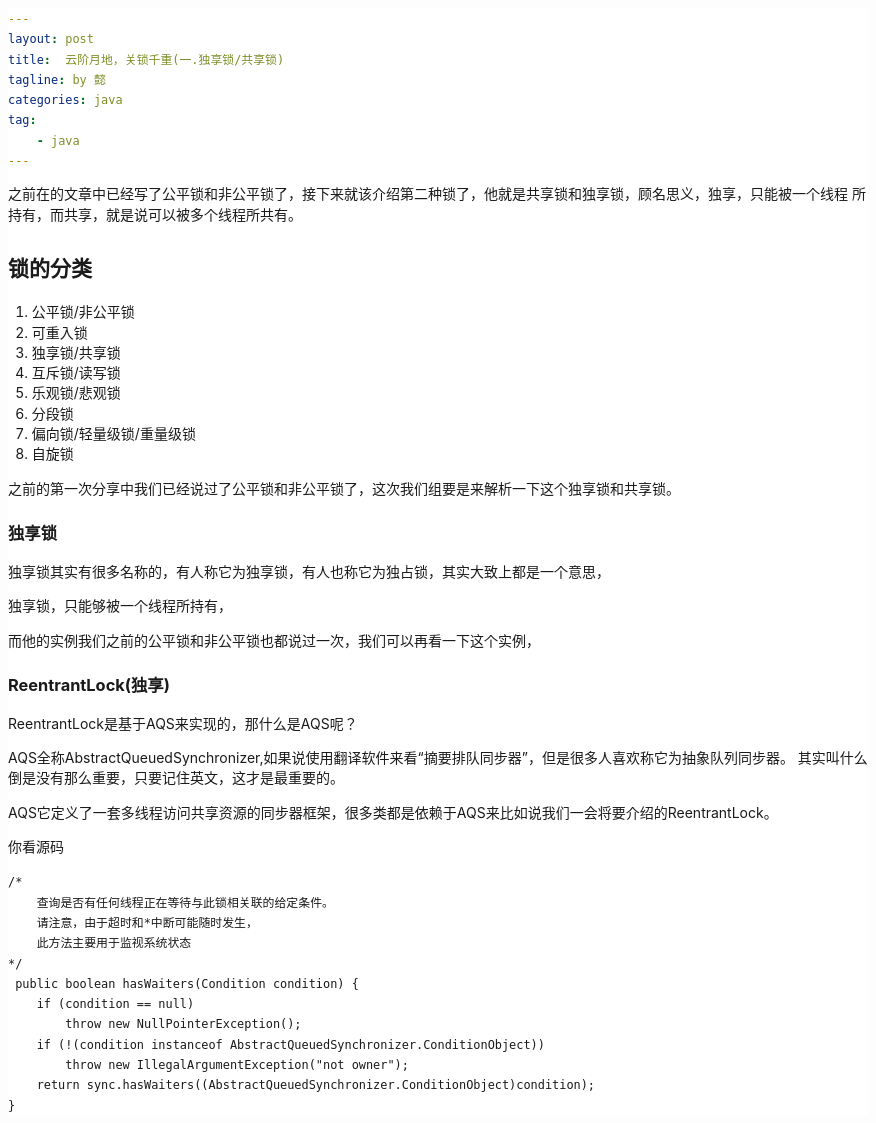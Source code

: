```yaml
---
layout: post
title:  云阶月地，关锁千重(一.独享锁/共享锁)
tagline: by 懿
categories: java
tag: 
    - java
---
```


之前在的文章中已经写了公平锁和非公平锁了，接下来就该介绍第二种锁了，他就是共享锁和独享锁，顾名思义，独享，只能被一个线程
所持有，而共享，就是说可以被多个线程所共有。


## 锁的分类

 1. 公平锁/非公平锁
 2. 可重入锁
 3. 独享锁/共享锁
 4. 互斥锁/读写锁
 5. 乐观锁/悲观锁
 6. 分段锁
 7. 偏向锁/轻量级锁/重量级锁
 8. 自旋锁
 
 之前的第一次分享中我们已经说过了公平锁和非公平锁了，这次我们组要是来解析一下这个独享锁和共享锁。
 
 ### 独享锁
 
 独享锁其实有很多名称的，有人称它为独享锁，有人也称它为独占锁，其实大致上都是一个意思，
 
 独享锁，只能够被一个线程所持有，
 
 而他的实例我们之前的公平锁和非公平锁也都说过一次，我们可以再看一下这个实例，
 
### ReentrantLock(独享)

ReentrantLock是基于AQS来实现的，那什么是AQS呢？ 

AQS全称AbstractQueuedSynchronizer,如果说使用翻译软件来看“摘要排队同步器”，但是很多人喜欢称它为抽象队列同步器。
其实叫什么倒是没有那么重要，只要记住英文，这才是最重要的。

AQS它定义了一套多线程访问共享资源的同步器框架，很多类都是依赖于AQS来比如说我们一会将要介绍的ReentrantLock。

你看源码

```
/*
    查询是否有任何线程正在等待与此锁相关联的给定条件。
    请注意，由于超时和*中断可能随时发生，
    此方法主要用于监视系统状态
*/
 public boolean hasWaiters(Condition condition) {
    if (condition == null)
        throw new NullPointerException();
    if (!(condition instanceof AbstractQueuedSynchronizer.ConditionObject))
        throw new IllegalArgumentException("not owner");
    return sync.hasWaiters((AbstractQueuedSynchronizer.ConditionObject)condition);
}

```

